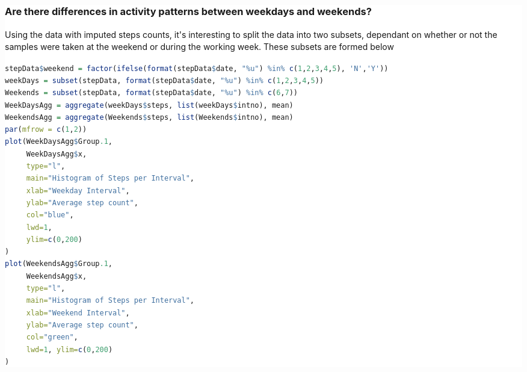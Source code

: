 ### Are there differences in activity patterns between weekdays and weekends?


Using the data with imputed steps counts, it's interesting to split the data 
into two subsets, dependant on whether or not the samples were taken at the 
weekend or during the working week.  These subsets are formed below

```r
stepData$weekend = factor(ifelse(format(stepData$date, "%u") %in% c(1,2,3,4,5), 'N','Y'))
weekDays = subset(stepData, format(stepData$date, "%u") %in% c(1,2,3,4,5))
Weekends = subset(stepData, format(stepData$date, "%u") %in% c(6,7))
WeekDaysAgg = aggregate(weekDays$steps, list(weekDays$intno), mean)
WeekendsAgg = aggregate(Weekends$steps, list(Weekends$intno), mean)
par(mfrow = c(1,2))
plot(WeekDaysAgg$Group.1, 
     WeekDaysAgg$x, 
     type="l",
     main="Histogram of Steps per Interval",
     xlab="Weekday Interval", 
     ylab="Average step count", 
     col="blue", 
     lwd=1, 
     ylim=c(0,200)
)
plot(WeekendsAgg$Group.1, 
     WeekendsAgg$x, 
     type="l",
     main="Histogram of Steps per Interval",
     xlab="Weekend Interval", 
     ylab="Average step count", 
     col="green", 
     lwd=1, ylim=c(0,200)
)
```
